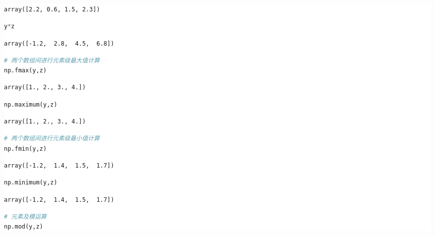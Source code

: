 


    array([2.2, 0.6, 1.5, 2.3])




```python
y*z
```




    array([-1.2,  2.8,  4.5,  6.8])




```python
# 两个数组间进行元素级最大值计算
np.fmax(y,z)
```




    array([1., 2., 3., 4.])




```python
np.maximum(y,z)
```




    array([1., 2., 3., 4.])




```python
# 两个数组间进行元素级最小值计算
np.fmin(y,z)
```




    array([-1.2,  1.4,  1.5,  1.7])




```python
np.minimum(y,z)
```




    array([-1.2,  1.4,  1.5,  1.7])




```python
# 元素及模运算
np.mod(y,z)
```
